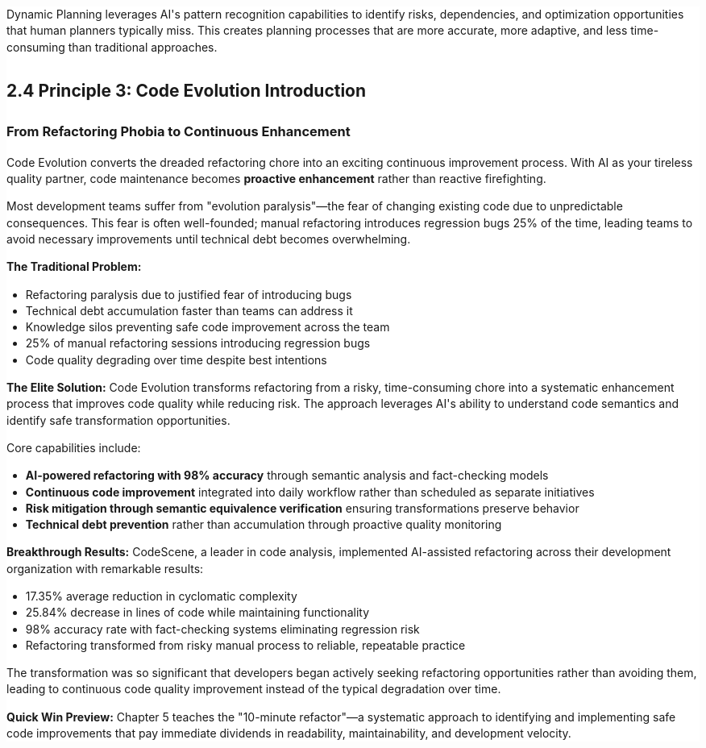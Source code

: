 Dynamic Planning leverages AI's pattern recognition capabilities to identify risks, dependencies, and optimization opportunities that human planners typically miss. This creates planning processes that are more accurate, more adaptive, and less time-consuming than traditional approaches.

## 2.4 Principle 3: Code Evolution Introduction

### From Refactoring Phobia to Continuous Enhancement

Code Evolution converts the dreaded refactoring chore into an exciting continuous improvement process. With AI as your tireless quality partner, code maintenance becomes **proactive enhancement** rather than reactive firefighting.

Most development teams suffer from "evolution paralysis"—the fear of changing existing code due to unpredictable consequences. This fear is often well-founded; manual refactoring introduces regression bugs 25% of the time, leading teams to avoid necessary improvements until technical debt becomes overwhelming.

**The Traditional Problem:**
- Refactoring paralysis due to justified fear of introducing bugs
- Technical debt accumulation faster than teams can address it
- Knowledge silos preventing safe code improvement across the team
- 25% of manual refactoring sessions introducing regression bugs
- Code quality degrading over time despite best intentions

**The Elite Solution:**
Code Evolution transforms refactoring from a risky, time-consuming chore into a systematic enhancement process that improves code quality while reducing risk. The approach leverages AI's ability to understand code semantics and identify safe transformation opportunities.

Core capabilities include:

- **AI-powered refactoring with 98% accuracy** through semantic analysis and fact-checking models
- **Continuous code improvement** integrated into daily workflow rather than scheduled as separate initiatives
- **Risk mitigation through semantic equivalence verification** ensuring transformations preserve behavior
- **Technical debt prevention** rather than accumulation through proactive quality monitoring

**Breakthrough Results:**
CodeScene, a leader in code analysis, implemented AI-assisted refactoring across their development organization with remarkable results:

- 17.35% average reduction in cyclomatic complexity
- 25.84% decrease in lines of code while maintaining functionality
- 98% accuracy rate with fact-checking systems eliminating regression risk
- Refactoring transformed from risky manual process to reliable, repeatable practice

The transformation was so significant that developers began actively seeking refactoring opportunities rather than avoiding them, leading to continuous code quality improvement instead of the typical degradation over time.

**Quick Win Preview:** Chapter 5 teaches the "10-minute refactor"—a systematic approach to identifying and implementing safe code improvements that pay immediate dividends in readability, maintainability, and development velocity.
